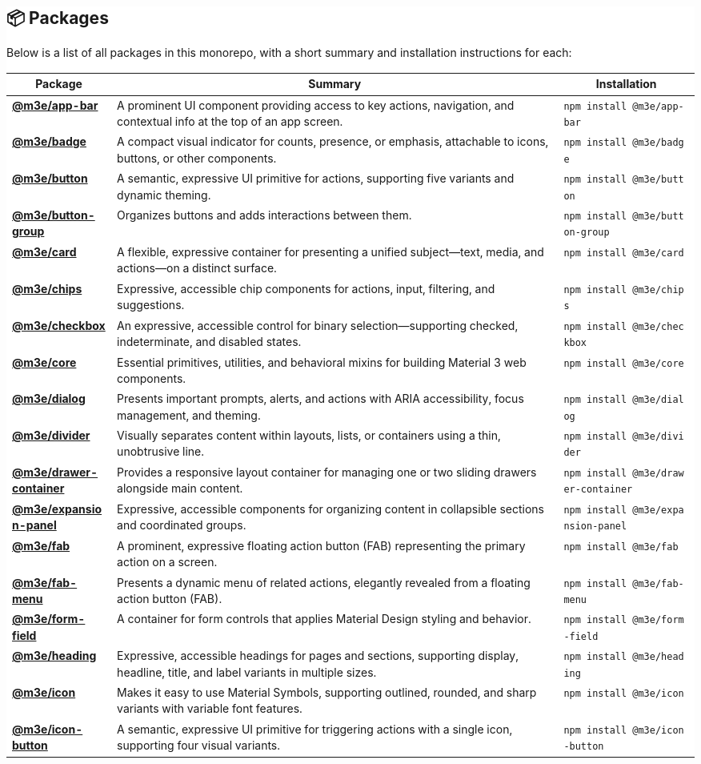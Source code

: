 ## 📦 Packages

Below is a list of all packages in this monorepo, with a short summary and installation instructions for each:

| Package                                                                | Summary                                                                                                                                                               | Installation                          |
| ---------------------------------------------------------------------- | --------------------------------------------------------------------------------------------------------------------------------------------------------------------- | ------------------------------------- |
| [**@m3e/app-bar**](./packages/app-bar/README.md)                       | A prominent UI component providing access to key actions, navigation, and contextual info at the top of an app screen.                                                | `npm install @m3e/app-bar`            |
| [**@m3e/badge**](./packages/badge/README.md)                           | A compact visual indicator for counts, presence, or emphasis, attachable to icons, buttons, or other components.                                                      | `npm install @m3e/badge`              |
| [**@m3e/button**](./packages/button/README.md)                         | A semantic, expressive UI primitive for actions, supporting five variants and dynamic theming.                                                                        | `npm install @m3e/button`             |
| [**@m3e/button-group**](./packages/button-group/README.md)             | Organizes buttons and adds interactions between them.                                                                                                                 | `npm install @m3e/button-group`       |
| [**@m3e/card**](./packages/card/README.md)                             | A flexible, expressive container for presenting a unified subject—text, media, and actions—on a distinct surface.                                                     | `npm install @m3e/card`               |
| [**@m3e/chips**](./packages/chips/README.md)                           | Expressive, accessible chip components for actions, input, filtering, and suggestions.                                                                                | `npm install @m3e/chips`              |
| [**@m3e/checkbox**](./packages/checkbox/README.md)                     | An expressive, accessible control for binary selection—supporting checked, indeterminate, and disabled states.                                                        | `npm install @m3e/checkbox`           |
| [**@m3e/core**](./packages/core/README.md)                             | Essential primitives, utilities, and behavioral mixins for building Material 3 web components.                                                                        | `npm install @m3e/core`               |
| [**@m3e/dialog**](./packages/dialog/README.md)                         | Presents important prompts, alerts, and actions with ARIA accessibility, focus management, and theming.                                                               | `npm install @m3e/dialog`             |
| [**@m3e/divider**](./packages/divider/README.md)                       | Visually separates content within layouts, lists, or containers using a thin, unobtrusive line.                                                                       | `npm install @m3e/divider`            |
| [**@m3e/drawer-container**](./packages/drawer-container/README.md)     | Provides a responsive layout container for managing one or two sliding drawers alongside main content.                                                                | `npm install @m3e/drawer-container`   |
| [**@m3e/expansion-panel**](./packages/expansion-panel/README.md)       | Expressive, accessible components for organizing content in collapsible sections and coordinated groups.                                                              | `npm install @m3e/expansion-panel`    |
| [**@m3e/fab**](./packages/fab/README.md)                               | A prominent, expressive floating action button (FAB) representing the primary action on a screen.                                                                     | `npm install @m3e/fab`                |
| [**@m3e/fab-menu**](./packages/fab-menu/README.md)                     | Presents a dynamic menu of related actions, elegantly revealed from a floating action button (FAB).                                                                   | `npm install @m3e/fab-menu`           |
| [**@m3e/form-field**](./packages/form-field/README.md)                 | A container for form controls that applies Material Design styling and behavior.                                                                                      | `npm install @m3e/form-field`         |
| [**@m3e/heading**](./packages/heading/README.md)                       | Expressive, accessible headings for pages and sections, supporting display, headline, title, and label variants in multiple sizes.                                    | `npm install @m3e/heading`            |
| [**@m3e/icon**](./packages/icon/README.md)                             | Makes it easy to use Material Symbols, supporting outlined, rounded, and sharp variants with variable font features.                                                  | `npm install @m3e/icon`               |
| [**@m3e/icon-button**](./packages/icon-button/README.md)               | A semantic, expressive UI primitive for triggering actions with a single icon, supporting four visual variants.                                                       | `npm install @m3e/icon-button`        |